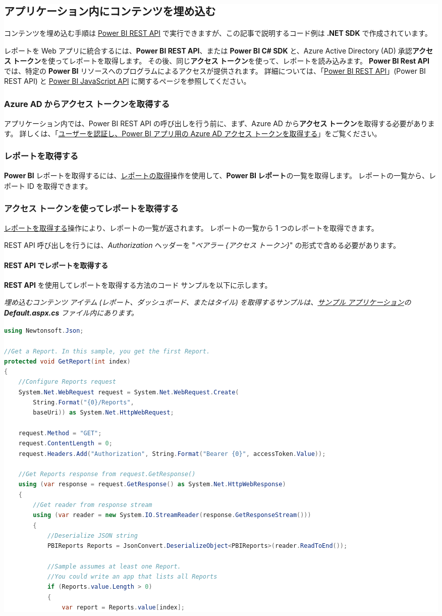 ## <a name="embed-your-content-within-your-application"></a>アプリケーション内にコンテンツを埋め込む
コンテンツを埋め込む手順は [Power BI REST API](https://docs.microsoft.com/rest/api/power-bi/) で実行できますが、この記事で説明するコード例は **.NET SDK** で作成されています。

レポートを Web アプリに統合するには、**Power BI REST API**、または **Power BI C# SDK** と、Azure Active Directory (AD) 承認**アクセス トークン**を使ってレポートを取得します。 その後、同じ**アクセス トークン**を使って、レポートを読み込みます。 **Power BI Rest API** では、特定の **Power BI** リソースへのプログラムによるアクセスが提供されます。 詳細については、「[Power BI REST API](https://docs.microsoft.com/rest/api/power-bi/)」(Power BI REST API) と [Power BI JavaScript API](https://github.com/Microsoft/PowerBI-JavaScript) に関するページを参照してください。

### <a name="get-an-access-token-from-azure-ad"></a>Azure AD からアクセス トークンを取得する
アプリケーション内では、Power BI REST API の呼び出しを行う前に、まず、Azure AD から**アクセス トークン**を取得する必要があります。 詳しくは、「[ユーザーを認証し、Power BI アプリ用の Azure AD アクセス トークンを取得する](get-azuread-access-token.md)」をご覧ください。

### <a name="get-a-report"></a>レポートを取得する
**Power BI** レポートを取得するには、[レポートの取得](https://docs.microsoft.com/rest/api/power-bi/reports/getreports)操作を使用して、**Power BI レポート**の一覧を取得します。 レポートの一覧から、レポート ID を取得できます。

### <a name="get-reports-using-an-access-token"></a>アクセス トークンを使ってレポートを取得する
[レポートを取得する](https://docs.microsoft.com/rest/api/power-bi/reports/getreports)操作により、レポートの一覧が返されます。 レポートの一覧から 1 つのレポートを取得できます。

REST API 呼び出しを行うには、*Authorization* ヘッダーを "*ベアラー {アクセス トークン}*" の形式で含める必要があります。

#### <a name="get-reports-with-the-rest-api"></a>REST API でレポートを取得する

**REST API** を使用してレポートを取得する方法のコード サンプルを以下に示します。

*埋め込むコンテンツ アイテム (レポート、ダッシュボード、またはタイル) を取得するサンプルは、[サンプル アプリケーション](#embed-your-content-using-the-sample-application)の **_Default.aspx.cs_** ファイル内にあります。*

```csharp
using Newtonsoft.Json;

//Get a Report. In this sample, you get the first Report.
protected void GetReport(int index)
{
    //Configure Reports request
    System.Net.WebRequest request = System.Net.WebRequest.Create(
        String.Format("{0}/Reports",
        baseUri)) as System.Net.HttpWebRequest;

    request.Method = "GET";
    request.ContentLength = 0;
    request.Headers.Add("Authorization", String.Format("Bearer {0}", accessToken.Value));

    //Get Reports response from request.GetResponse()
    using (var response = request.GetResponse() as System.Net.HttpWebResponse)
    {
        //Get reader from response stream
        using (var reader = new System.IO.StreamReader(response.GetResponseStream()))
        {
            //Deserialize JSON string
            PBIReports Reports = JsonConvert.DeserializeObject<PBIReports>(reader.ReadToEnd());

            //Sample assumes at least one Report.
            //You could write an app that lists all Reports
            if (Reports.value.Length > 0)
            {
                var report = Reports.value[index];
```